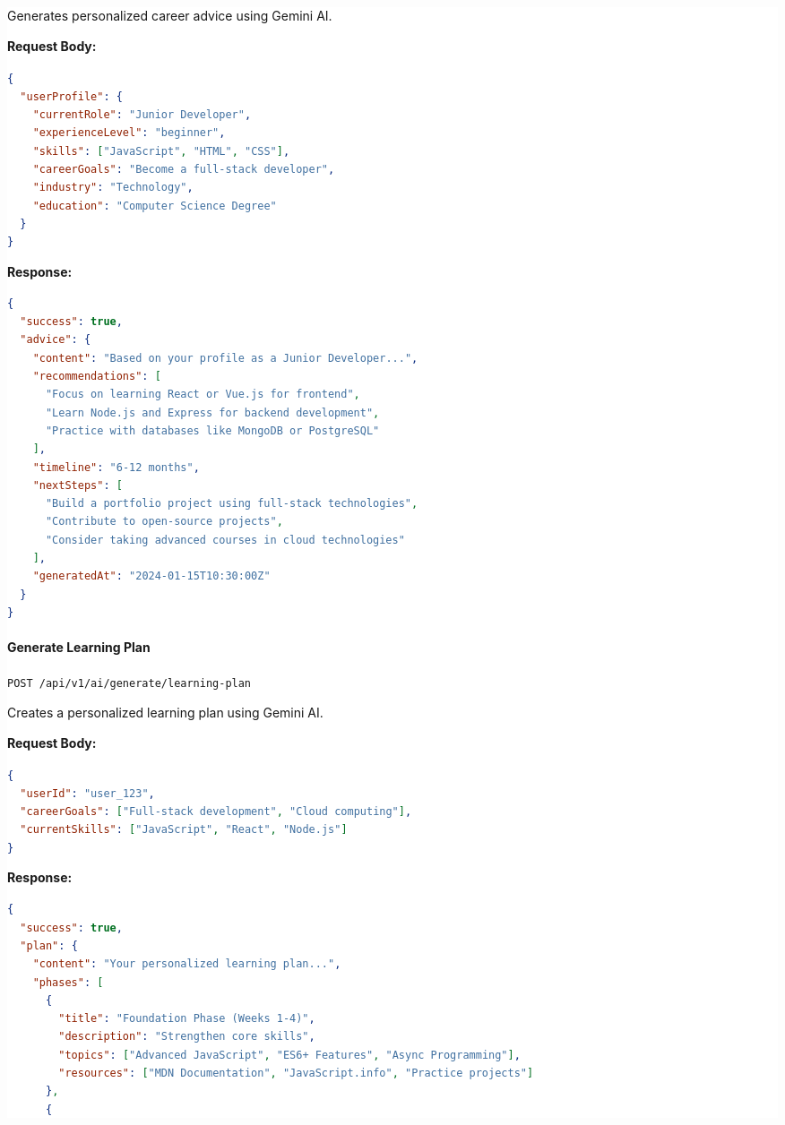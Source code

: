 Generates personalized career advice using Gemini AI.

**Request Body:**
```json
{
  "userProfile": {
    "currentRole": "Junior Developer",
    "experienceLevel": "beginner",
    "skills": ["JavaScript", "HTML", "CSS"],
    "careerGoals": "Become a full-stack developer",
    "industry": "Technology",
    "education": "Computer Science Degree"
  }
}
```

**Response:**
```json
{
  "success": true,
  "advice": {
    "content": "Based on your profile as a Junior Developer...",
    "recommendations": [
      "Focus on learning React or Vue.js for frontend",
      "Learn Node.js and Express for backend development",
      "Practice with databases like MongoDB or PostgreSQL"
    ],
    "timeline": "6-12 months",
    "nextSteps": [
      "Build a portfolio project using full-stack technologies",
      "Contribute to open-source projects",
      "Consider taking advanced courses in cloud technologies"
    ],
    "generatedAt": "2024-01-15T10:30:00Z"
  }
}
```

#### Generate Learning Plan
```http
POST /api/v1/ai/generate/learning-plan
```

Creates a personalized learning plan using Gemini AI.

**Request Body:**
```json
{
  "userId": "user_123",
  "careerGoals": ["Full-stack development", "Cloud computing"],
  "currentSkills": ["JavaScript", "React", "Node.js"]
}
```

**Response:**
```json
{
  "success": true,
  "plan": {
    "content": "Your personalized learning plan...",
    "phases": [
      {
        "title": "Foundation Phase (Weeks 1-4)",
        "description": "Strengthen core skills",
        "topics": ["Advanced JavaScript", "ES6+ Features", "Async Programming"],
        "resources": ["MDN Documentation", "JavaScript.info", "Practice projects"]
      },
      {
```